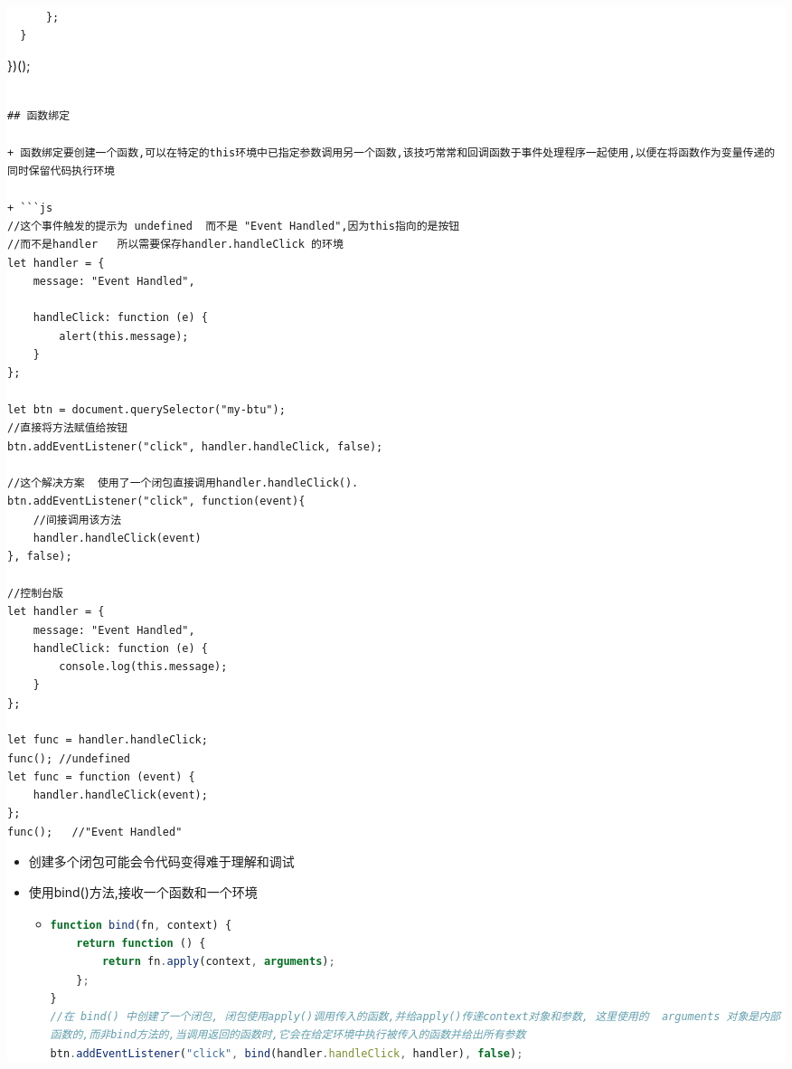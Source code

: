           };
      }
  })();
  ```

## 函数绑定

+ 函数绑定要创建一个函数,可以在特定的this环境中已指定参数调用另一个函数,该技巧常常和回调函数于事件处理程序一起使用,以便在将函数作为变量传递的同时保留代码执行环境

+ ```js
  //这个事件触发的提示为 undefined  而不是 "Event Handled",因为this指向的是按钮
  //而不是handler   所以需要保存handler.handleClick 的环境
  let handler = {
      message: "Event Handled",
  
      handleClick: function (e) {
          alert(this.message);
      }
  };
  
  let btn = document.querySelector("my-btu");
  //直接将方法赋值给按钮
  btn.addEventListener("click", handler.handleClick, false);
  
  //这个解决方案  使用了一个闭包直接调用handler.handleClick().
  btn.addEventListener("click", function(event){
      //间接调用该方法
      handler.handleClick(event)
  }, false);
  
  //控制台版
  let handler = {
      message: "Event Handled",
      handleClick: function (e) {
          console.log(this.message);
      }
  };
  
  let func = handler.handleClick;
  func(); //undefined
  let func = function (event) {
      handler.handleClick(event);
  };
  func();	//"Event Handled"
  ```

+ 创建多个闭包可能会令代码变得难于理解和调试

+ 使用bind()方法,接收一个函数和一个环境

  + ```js
    function bind(fn, context) {
    	return function () {
    		return fn.apply(context, arguments);
    	};
    }
    //在 bind() 中创建了一个闭包, 闭包使用apply()调用传入的函数,并给apply()传递context对象和参数, 这里使用的  arguments 对象是内部函数的,而非bind方法的,当调用返回的函数时,它会在给定环境中执行被传入的函数并给出所有参数
    btn.addEventListener("click", bind(handler.handleClick, handler), false);
    